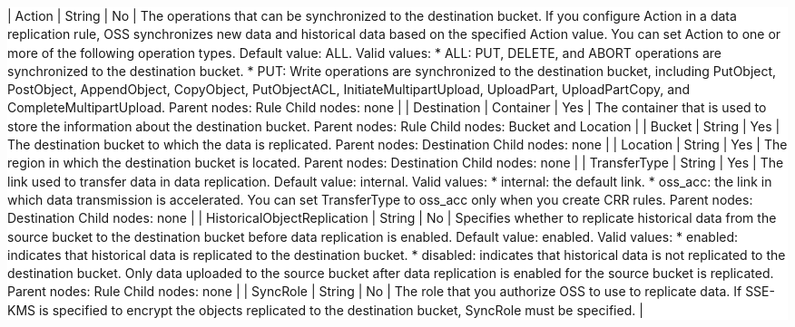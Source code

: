 | Action                      | String    | No       | The operations that can be synchronized to the destination bucket. If you configure Action in a data replication rule, OSS synchronizes new data and historical data based on the specified Action value.  You can set Action to one or more of the following operation types. Default value: ALL.  Valid values: * ALL: PUT, DELETE, and ABORT operations are synchronized to the destination bucket.   * PUT: Write operations are synchronized to the destination bucket, including PutObject, PostObject, AppendObject, CopyObject, PutObjectACL, InitiateMultipartUpload, UploadPart, UploadPartCopy, and CompleteMultipartUpload.    Parent nodes: Rule Child nodes: none |
| Destination                 | Container | Yes      | The container that is used to store the information about the destination bucket.  Parent nodes: Rule Child nodes: Bucket and Location                                                                                                                                                                                                                                                                                                                                                                                                                                                                                                                                                                                                                                                             |
| Bucket                      | String    | Yes      | The destination bucket to which the data is replicated.  Parent nodes: Destination Child nodes: none                                                                                                                                                                                                                                                                                                                                                                                                                                                                                                                                                                                                                                                                                               |
| Location                    | String    | Yes      | The region in which the destination bucket is located.  Parent nodes: Destination Child nodes: none                                                                                                                                                                                                                                                                                                                                                                                                                                                                                                                                                                                                                                                                                                |
| TransferType                | String    | Yes      | The link used to transfer data in data replication. Default value: internal.  Valid values: * internal: the default link.   * oss_acc: the link in which data transmission is accelerated. You can set TransferType to oss_acc only when you create CRR rules.    Parent nodes: Destination Child nodes: none                                                                                                                                                                                                                                                                                                                                                                                   |
| HistoricalObjectReplication | String    | No       | Specifies whether to replicate historical data from the source bucket to the destination bucket before data replication is enabled. Default value: enabled.  Valid values: * enabled: indicates that historical data is replicated to the destination bucket.   * disabled: indicates that historical data is not replicated to the destination bucket. Only data uploaded to the source bucket after data replication is enabled for the source bucket is replicated.    Parent nodes: Rule Child nodes: none                                                                                                                                                                                  |
| SyncRole                    | String    | No       | The role that you authorize OSS to use to replicate data. If SSE-KMS is specified to encrypt the objects replicated to the destination bucket, SyncRole must be specified.                                                                                                                                                                                                                                                                                                                                                                                                                                                                                                                                                                                                                                                         |